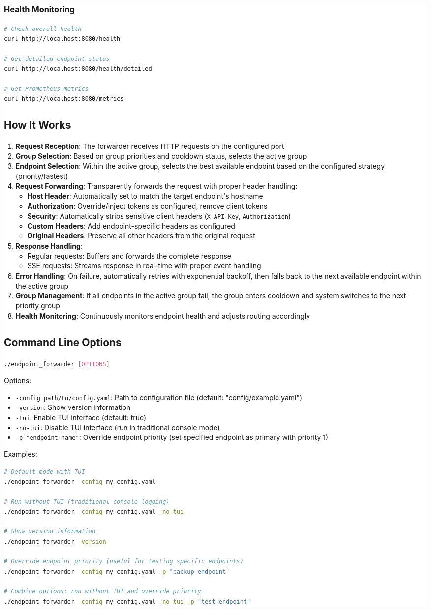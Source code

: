 ### Health Monitoring
```bash
# Check overall health
curl http://localhost:8080/health

# Get detailed endpoint status
curl http://localhost:8080/health/detailed

# Get Prometheus metrics
curl http://localhost:8080/metrics
```

## How It Works

1. **Request Reception**: The forwarder receives HTTP requests on the configured port
2. **Group Selection**: Based on group priorities and cooldown status, selects the active group
3. **Endpoint Selection**: Within the active group, selects the best available endpoint based on the configured strategy (priority/fastest)
4. **Request Forwarding**: Transparently forwards the request with proper header handling:
   - **Host Header**: Automatically set to match the target endpoint's hostname
   - **Authorization**: Override/inject tokens as configured, remove client tokens
   - **Security**: Automatically strips sensitive client headers (`X-API-Key`, `Authorization`)
   - **Custom Headers**: Add endpoint-specific headers as configured
   - **Original Headers**: Preserve all other headers from the original request
5. **Response Handling**: 
   - Regular requests: Buffers and forwards the complete response
   - SSE requests: Streams response in real-time with proper event handling
6. **Error Handling**: On failure, automatically retries with exponential backoff, then falls back to the next available endpoint within the active group
7. **Group Management**: If all endpoints in the active group fail, the group enters cooldown and system switches to the next priority group
8. **Health Monitoring**: Continuously monitors endpoint health and adjusts routing accordingly

## Command Line Options

```bash
./endpoint_forwarder [OPTIONS]
```

Options:
- `-config path/to/config.yaml`: Path to configuration file (default: "config/example.yaml")
- `-version`: Show version information
- `-tui`: Enable TUI interface (default: true)
- `-no-tui`: Disable TUI interface (run in traditional console mode)
- `-p "endpoint-name"`: Override endpoint priority (set specified endpoint as primary with priority 1)

Examples:
```bash
# Default mode with TUI
./endpoint_forwarder -config my-config.yaml

# Run without TUI (traditional console logging)
./endpoint_forwarder -config my-config.yaml -no-tui

# Show version information
./endpoint_forwarder -version

# Override endpoint priority (useful for testing specific endpoints)
./endpoint_forwarder -config my-config.yaml -p "backup-endpoint"

# Combine options: run without TUI and override priority
./endpoint_forwarder -config my-config.yaml -no-tui -p "test-endpoint"
```
